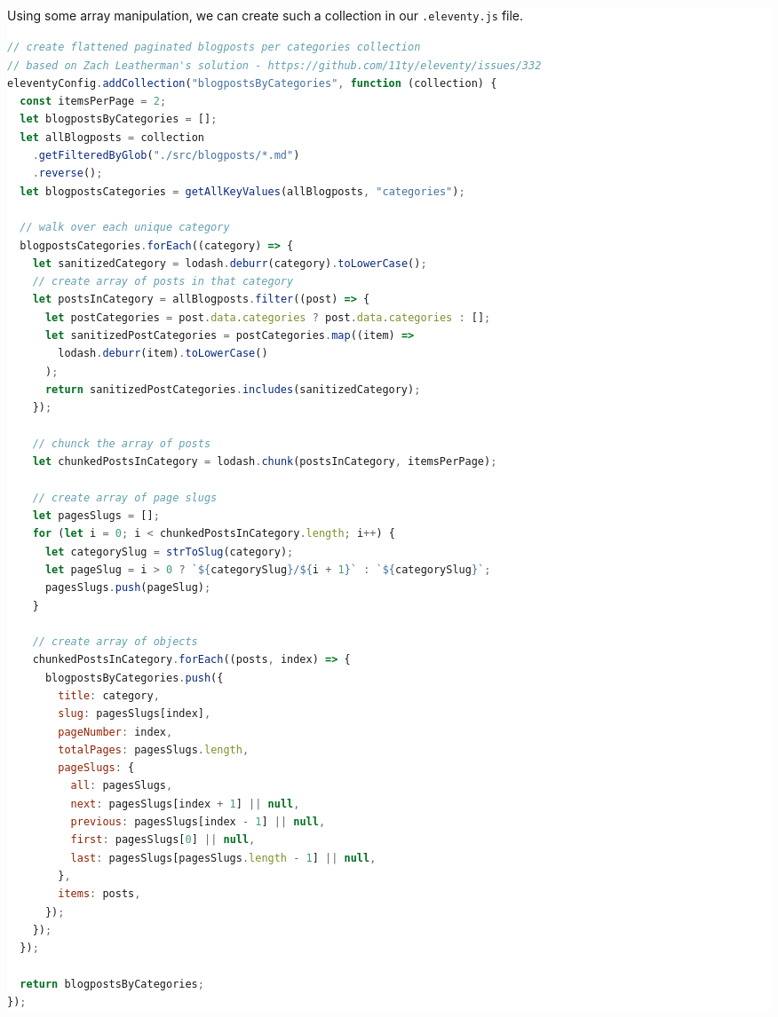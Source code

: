 Using some array manipulation, we can create such a collection in our `.eleventy.js` file.

```js
// create flattened paginated blogposts per categories collection
// based on Zach Leatherman's solution - https://github.com/11ty/eleventy/issues/332
eleventyConfig.addCollection("blogpostsByCategories", function (collection) {
  const itemsPerPage = 2;
  let blogpostsByCategories = [];
  let allBlogposts = collection
    .getFilteredByGlob("./src/blogposts/*.md")
    .reverse();
  let blogpostsCategories = getAllKeyValues(allBlogposts, "categories");

  // walk over each unique category
  blogpostsCategories.forEach((category) => {
    let sanitizedCategory = lodash.deburr(category).toLowerCase();
    // create array of posts in that category
    let postsInCategory = allBlogposts.filter((post) => {
      let postCategories = post.data.categories ? post.data.categories : [];
      let sanitizedPostCategories = postCategories.map((item) =>
        lodash.deburr(item).toLowerCase()
      );
      return sanitizedPostCategories.includes(sanitizedCategory);
    });

    // chunck the array of posts
    let chunkedPostsInCategory = lodash.chunk(postsInCategory, itemsPerPage);

    // create array of page slugs
    let pagesSlugs = [];
    for (let i = 0; i < chunkedPostsInCategory.length; i++) {
      let categorySlug = strToSlug(category);
      let pageSlug = i > 0 ? `${categorySlug}/${i + 1}` : `${categorySlug}`;
      pagesSlugs.push(pageSlug);
    }

    // create array of objects
    chunkedPostsInCategory.forEach((posts, index) => {
      blogpostsByCategories.push({
        title: category,
        slug: pagesSlugs[index],
        pageNumber: index,
        totalPages: pagesSlugs.length,
        pageSlugs: {
          all: pagesSlugs,
          next: pagesSlugs[index + 1] || null,
          previous: pagesSlugs[index - 1] || null,
          first: pagesSlugs[0] || null,
          last: pagesSlugs[pagesSlugs.length - 1] || null,
        },
        items: posts,
      });
    });
  });

  return blogpostsByCategories;
});
```
